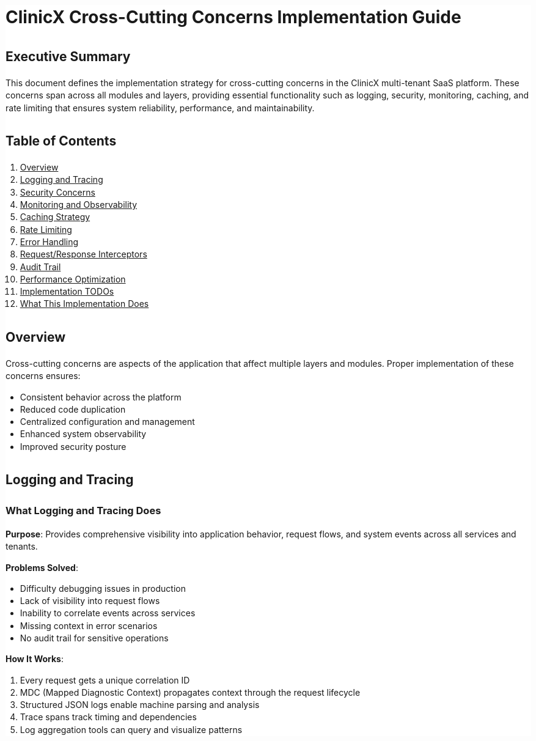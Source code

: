 # ClinicX Cross-Cutting Concerns Implementation Guide

## Executive Summary
This document defines the implementation strategy for cross-cutting concerns in the ClinicX multi-tenant SaaS platform. These concerns span across all modules and layers, providing essential functionality such as logging, security, monitoring, caching, and rate limiting that ensures system reliability, performance, and maintainability.

## Table of Contents
1. [Overview](#overview)
2. [Logging and Tracing](#logging-and-tracing)
3. [Security Concerns](#security-concerns)
4. [Monitoring and Observability](#monitoring-and-observability)
5. [Caching Strategy](#caching-strategy)
6. [Rate Limiting](#rate-limiting)
7. [Error Handling](#error-handling)
8. [Request/Response Interceptors](#requestresponse-interceptors)
9. [Audit Trail](#audit-trail)
10. [Performance Optimization](#performance-optimization)
11. [Implementation TODOs](#implementation-todos)
12. [What This Implementation Does](#what-this-implementation-does)

## Overview

Cross-cutting concerns are aspects of the application that affect multiple layers and modules. Proper implementation of these concerns ensures:
- Consistent behavior across the platform
- Reduced code duplication
- Centralized configuration and management
- Enhanced system observability
- Improved security posture

## Logging and Tracing

### What Logging and Tracing Does
**Purpose**: Provides comprehensive visibility into application behavior, request flows, and system events across all services and tenants.

**Problems Solved**:
- Difficulty debugging issues in production
- Lack of visibility into request flows
- Inability to correlate events across services
- Missing context in error scenarios
- No audit trail for sensitive operations

**How It Works**:
1. Every request gets a unique correlation ID
2. MDC (Mapped Diagnostic Context) propagates context through the request lifecycle
3. Structured JSON logs enable machine parsing and analysis
4. Trace spans track timing and dependencies
5. Log aggregation tools can query and visualize patterns
